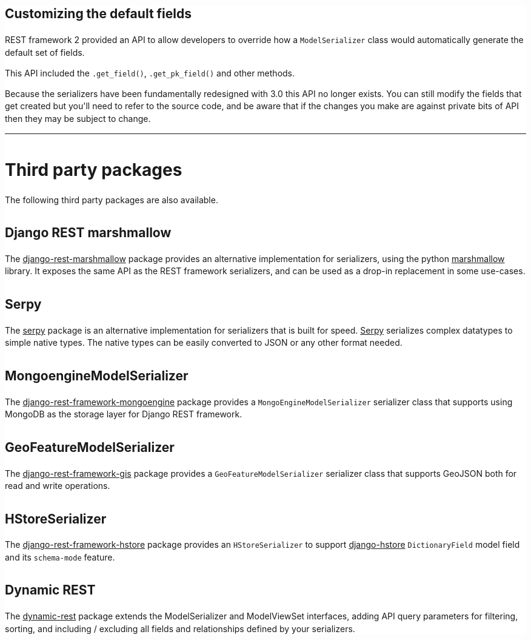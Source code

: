 ## Customizing the default fields

REST framework 2 provided an API to allow developers to override how a `ModelSerializer` class would automatically generate the default set of fields.

This API included the `.get_field()`, `.get_pk_field()` and other methods.

Because the serializers have been fundamentally redesigned with 3.0 this API no longer exists. You can still modify the fields that get created but you'll need to refer to the source code, and be aware that if the changes you make are against private bits of API then they may be subject to change.

---

# Third party packages

The following third party packages are also available.

## Django REST marshmallow

The [django-rest-marshmallow][django-rest-marshmallow] package provides an alternative implementation for serializers, using the python [marshmallow][marshmallow] library. It exposes the same API as the REST framework serializers, and can be used as a drop-in replacement in some use-cases.

## Serpy

The [serpy][serpy] package is an alternative implementation for serializers that is built for speed. [Serpy][serpy] serializes complex datatypes to simple native types. The native types can be easily converted to JSON or any other format needed.

## MongoengineModelSerializer

The [django-rest-framework-mongoengine][mongoengine] package provides a `MongoEngineModelSerializer` serializer class that supports using MongoDB as the storage layer for Django REST framework.

## GeoFeatureModelSerializer

The [django-rest-framework-gis][django-rest-framework-gis] package provides a `GeoFeatureModelSerializer` serializer class that supports GeoJSON both for read and write operations.

## HStoreSerializer

The [django-rest-framework-hstore][django-rest-framework-hstore] package provides an `HStoreSerializer` to support [django-hstore][django-hstore] `DictionaryField` model field and its `schema-mode` feature.

## Dynamic REST

The [dynamic-rest][dynamic-rest] package extends the ModelSerializer and ModelViewSet interfaces, adding API query parameters for filtering, sorting, and including / excluding all fields and relationships defined by your serializers.


[cite]: https://groups.google.com/d/topic/django-users/sVFaOfQi4wY/discussion
[relations]: relations.md
[model-managers]: https://docs.djangoproject.com/en/stable/topics/db/managers/
[encapsulation-blogpost]: http://www.dabapps.com/blog/django-models-and-encapsulation/
[django-rest-marshmallow]: http://tomchristie.github.io/django-rest-marshmallow/
[marshmallow]: https://marshmallow.readthedocs.io/en/latest/
[serpy]: https://github.com/clarkduvall/serpy
[mongoengine]: https://github.com/umutbozkurt/django-rest-framework-mongoengine
[django-rest-framework-gis]: https://github.com/djangonauts/django-rest-framework-gis
[django-rest-framework-hstore]: https://github.com/djangonauts/django-rest-framework-hstore
[django-hstore]: https://github.com/djangonauts/django-hstore
[dynamic-rest]: https://github.com/AltSchool/dynamic-rest
[html-json-forms]: https://github.com/wq/html-json-forms
[drf-flex-fields]: https://github.com/rsinger86/drf-flex-fields
[json-form-spec]: https://www.w3.org/TR/html-json-forms/
[drf-dynamic-fields]: https://github.com/dbrgn/drf-dynamic-fields
[drf-base64]: https://bitbucket.org/levit_scs/drf_base64
[drf-serializer-extensions]: https://github.com/evenicoulddoit/django-rest-framework-serializer-extensions
[djangorestframework-queryfields]: http://djangorestframework-queryfields.readthedocs.io/
[drf-writable-nested]: http://github.com/Brogency/drf-writable-nested
